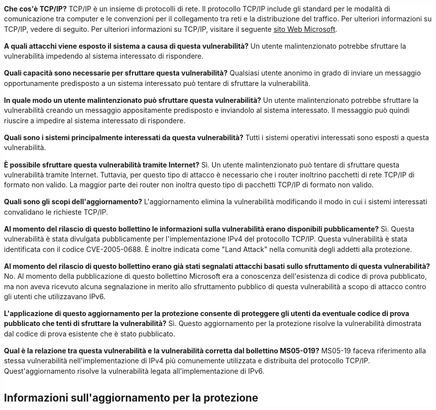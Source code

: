 **Che cos'è TCP/IP?**
TCP/IP è un insieme di protocolli di rete. Il protocollo TCP/IP include gli standard per le modalità di comunicazione tra computer e le convenzioni per il collegamento tra reti e la distribuzione del traffico. Per ulteriori informazioni su TCP/IP, vedere di seguito. Per ulteriori informazioni su TCP/IP, visitare il seguente [sito Web Microsoft](http://go.microsoft.com/fwlink/?linkid=40954).

**A quali attacchi viene esposto il sistema a causa di questa vulnerabilità?**
Un utente malintenzionato potrebbe sfruttare la vulnerabilità impedendo al sistema interessato di rispondere.

**Quali capacità sono necessarie per sfruttare questa vulnerabilità?**
Qualsiasi utente anonimo in grado di inviare un messaggio opportunamente predisposto a un sistema interessato può tentare di sfruttare la vulnerabilità.

**In quale modo un utente malintenzionato può sfruttare questa vulnerabilità?**
Un utente malintenzionato potrebbe sfruttare la vulnerabilità creando un messaggio appositamente predisposto e inviandolo al sistema interessato. Il messaggio può quindi riuscire a impedire al sistema interessato di rispondere.

**Quali sono i sistemi principalmente interessati da questa vulnerabilità?**
Tutti i sistemi operativi interessati sono esposti a questa vulnerabilità.

**È possibile sfruttare questa vulnerabilità tramite Internet?**
Sì. Un utente malintenzionato può tentare di sfruttare questa vulnerabilità tramite Internet. Tuttavia, per questo tipo di attacco è necessario che i router inoltrino pacchetti di rete TCP/IP di formato non valido. La maggior parte dei router non inoltra questo tipo di pacchetti TCP/IP di formato non valido.

**Quali sono gli scopi dell'aggiornamento?**
L'aggiornamento elimina la vulnerabilità modificando il modo in cui i sistemi interessati convalidano le richieste TCP/IP.

**Al momento del rilascio di questo bollettino le informazioni sulla vulnerabilità erano disponibili pubblicamente?**
Sì. Questa vulnerabilità è stata divulgata pubblicamente per l'implementazione IPv4 del protocollo TCP/IP. Questa vulnerabilità è stata identificata con il codice CVE-2005-0688. È inoltre indicata come "Land Attack" nella comunità degli addetti alla protezione.

**Al momento del rilascio di questo bollettino erano già stati segnalati attacchi basati sullo sfruttamento di questa vulnerabilità?**
No. Al momento della pubblicazione di questo bollettino Microsoft era a conoscenza dell'esistenza di codice di prova pubblicato, ma non aveva ricevuto alcuna segnalazione in merito allo sfruttamento pubblico di questa vulnerabilità a scopo di attacco contro gli utenti che utilizzavano IPv6.

**L'applicazione di questo aggiornamento per la protezione consente di proteggere gli utenti da eventuale codice di prova pubblicato che tenti di sfruttare la vulnerabilità?**
Sì. Questo aggiornamento per la protezione risolve la vulnerabilità dimostrata dal codice di prova esistente che è stato pubblicato.

**Qual è la relazione tra questa vulnerabilità e la vulnerabilità corretta dal bollettino MS05-019?**
MS05-19 faceva riferimento alla stessa vulnerabilità nell'implementazione di IPv4 più comunemente utilizzata e distribuita del protocollo TCP/IP. Quest'aggiornamento risolve la vulnerabilità legata all'implementazione di IPv6.

Informazioni sull'aggiornamento per la protezione
-------------------------------------------------
